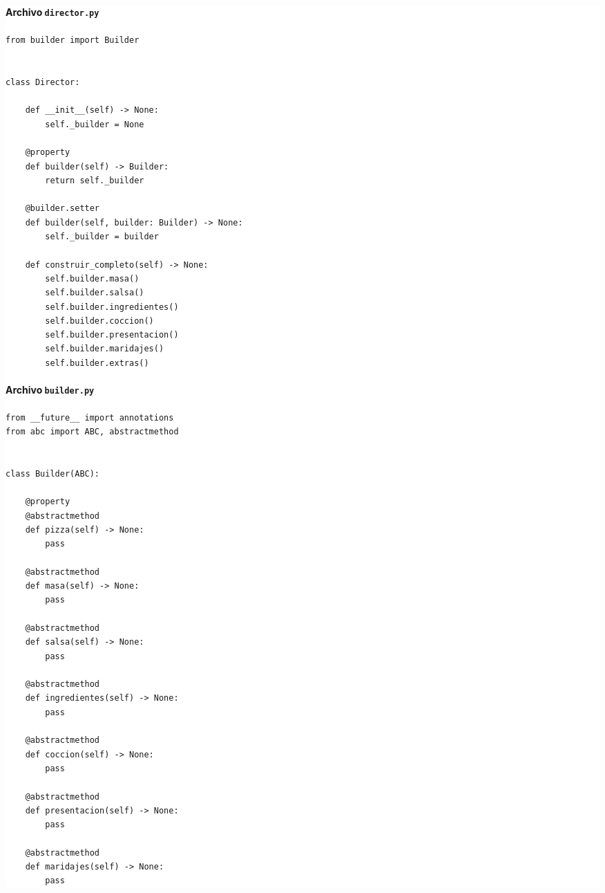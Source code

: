 #### Archivo `director.py`
```
from builder import Builder


class Director:

    def __init__(self) -> None:
        self._builder = None

    @property
    def builder(self) -> Builder:
        return self._builder

    @builder.setter
    def builder(self, builder: Builder) -> None:
        self._builder = builder

    def construir_completo(self) -> None:
        self.builder.masa()
        self.builder.salsa()
        self.builder.ingredientes()
        self.builder.coccion()
        self.builder.presentacion()
        self.builder.maridajes()
        self.builder.extras()
```

#### Archivo `builder.py`
```
from __future__ import annotations
from abc import ABC, abstractmethod


class Builder(ABC):

    @property
    @abstractmethod
    def pizza(self) -> None:
        pass

    @abstractmethod
    def masa(self) -> None:
        pass

    @abstractmethod
    def salsa(self) -> None:
        pass

    @abstractmethod
    def ingredientes(self) -> None:
        pass

    @abstractmethod
    def coccion(self) -> None:
        pass

    @abstractmethod
    def presentacion(self) -> None:
        pass

    @abstractmethod
    def maridajes(self) -> None:
        pass
```